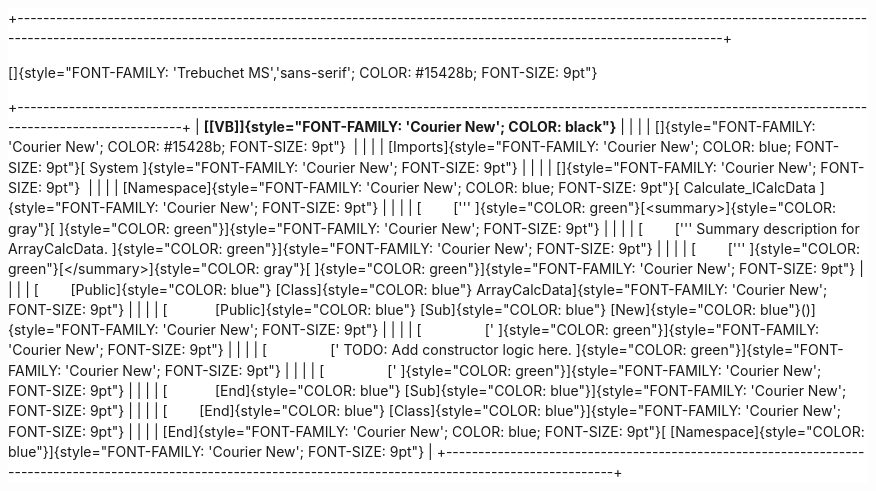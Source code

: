 +---------------------------------------------------------------------------------------------------------------------------------------------------------------------------------------------------------------------------------------------------+

[]{style="FONT-FAMILY: 'Trebuchet MS','sans-serif'; COLOR: #15428b; FONT-SIZE: 9pt"} 

+---------------------------------------------------------------------------------------------------------------------------------------------------------------+
| **[\[VB\]]{style="FONT-FAMILY: 'Courier New'; COLOR: black"}**                                                                                                |
|                                                                                                                                                               |
| []{style="FONT-FAMILY: 'Courier New'; COLOR: #15428b; FONT-SIZE: 9pt"}                                                                                        |
|                                                                                                                                                               |
| [Imports]{style="FONT-FAMILY: 'Courier New'; COLOR: blue; FONT-SIZE: 9pt"}[ System ]{style="FONT-FAMILY: 'Courier New'; FONT-SIZE: 9pt"}                      |
|                                                                                                                                                               |
| []{style="FONT-FAMILY: 'Courier New'; FONT-SIZE: 9pt"}                                                                                                        |
|                                                                                                                                                               |
| [Namespace]{style="FONT-FAMILY: 'Courier New'; COLOR: blue; FONT-SIZE: 9pt"}[ Calculate_ICalcData ]{style="FONT-FAMILY: 'Courier New'; FONT-SIZE: 9pt"}       |
|                                                                                                                                                               |
| [        [\'\'\' ]{style="COLOR: green"}[\<summary\>]{style="COLOR: gray"}[ ]{style="COLOR: green"}]{style="FONT-FAMILY: 'Courier New'; FONT-SIZE: 9pt"}      |
|                                                                                                                                                               |
| [        [\'\'\' Summary description for ArrayCalcData. ]{style="COLOR: green"}]{style="FONT-FAMILY: 'Courier New'; FONT-SIZE: 9pt"}                          |
|                                                                                                                                                               |
| [        [\'\'\' ]{style="COLOR: green"}[\</summary\>]{style="COLOR: gray"}[ ]{style="COLOR: green"}]{style="FONT-FAMILY: 'Courier New'; FONT-SIZE: 9pt"}     |
|                                                                                                                                                               |
| [        [Public]{style="COLOR: blue"} [Class]{style="COLOR: blue"} ArrayCalcData]{style="FONT-FAMILY: 'Courier New'; FONT-SIZE: 9pt"}                        |
|                                                                                                                                                               |
| [            [Public]{style="COLOR: blue"} [Sub]{style="COLOR: blue"} [New]{style="COLOR: blue"}()]{style="FONT-FAMILY: 'Courier New'; FONT-SIZE: 9pt"}       |
|                                                                                                                                                               |
| [                [\' ]{style="COLOR: green"}]{style="FONT-FAMILY: 'Courier New'; FONT-SIZE: 9pt"}                                                             |
|                                                                                                                                                               |
| [                [\' TODO: Add constructor logic here. ]{style="COLOR: green"}]{style="FONT-FAMILY: 'Courier New'; FONT-SIZE: 9pt"}                           |
|                                                                                                                                                               |
| [                [\' ]{style="COLOR: green"}]{style="FONT-FAMILY: 'Courier New'; FONT-SIZE: 9pt"}                                                             |
|                                                                                                                                                               |
| [            [End]{style="COLOR: blue"} [Sub]{style="COLOR: blue"}]{style="FONT-FAMILY: 'Courier New'; FONT-SIZE: 9pt"}                                       |
|                                                                                                                                                               |
| [        [End]{style="COLOR: blue"} [Class]{style="COLOR: blue"}]{style="FONT-FAMILY: 'Courier New'; FONT-SIZE: 9pt"}                                         |
|                                                                                                                                                               |
| [End]{style="FONT-FAMILY: 'Courier New'; COLOR: blue; FONT-SIZE: 9pt"}[ [Namespace]{style="COLOR: blue"}]{style="FONT-FAMILY: 'Courier New'; FONT-SIZE: 9pt"} |
+---------------------------------------------------------------------------------------------------------------------------------------------------------------+
